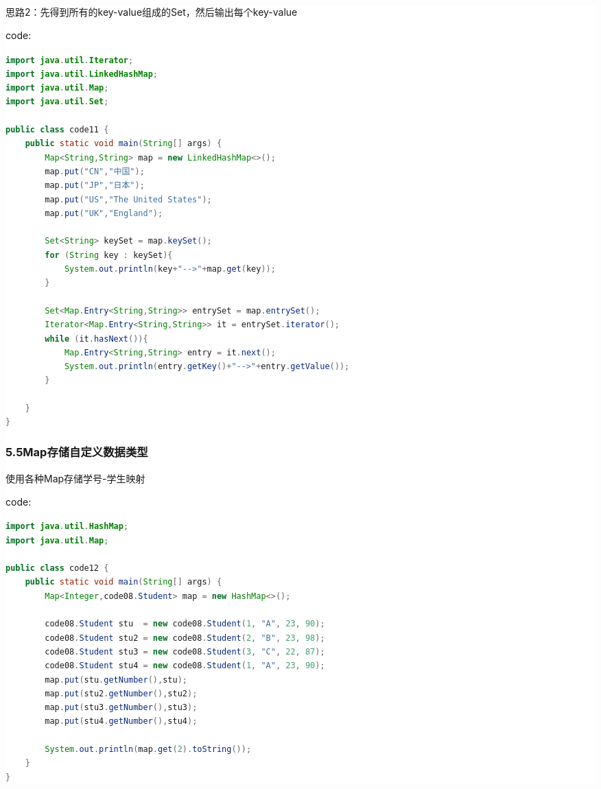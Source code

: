 思路2：先得到所有的key-value组成的Set，然后输出每个key-value

code:

```java
import java.util.Iterator;
import java.util.LinkedHashMap;
import java.util.Map;
import java.util.Set;

public class code11 {
    public static void main(String[] args) {
        Map<String,String> map = new LinkedHashMap<>();
        map.put("CN","中国");
        map.put("JP","日本");
        map.put("US","The United States");
        map.put("UK","England");

        Set<String> keySet = map.keySet();
        for (String key : keySet){
            System.out.println(key+"-->"+map.get(key));
        }

        Set<Map.Entry<String,String>> entrySet = map.entrySet();
        Iterator<Map.Entry<String,String>> it = entrySet.iterator();
        while (it.hasNext()){
            Map.Entry<String,String> entry = it.next();
            System.out.println(entry.getKey()+"-->"+entry.getValue());
        }

    }
}
```

### 5.5Map存储自定义数据类型

使用各种Map存储学号-学生映射

code:

```java
import java.util.HashMap;
import java.util.Map;

public class code12 {
    public static void main(String[] args) {
        Map<Integer,code08.Student> map = new HashMap<>();

        code08.Student stu  = new code08.Student(1, "A", 23, 90);
        code08.Student stu2 = new code08.Student(2, "B", 23, 98);
        code08.Student stu3 = new code08.Student(3, "C", 22, 87);
        code08.Student stu4 = new code08.Student(1, "A", 23, 90);
        map.put(stu.getNumber(),stu);
        map.put(stu2.getNumber(),stu2);
        map.put(stu3.getNumber(),stu3);
        map.put(stu4.getNumber(),stu4);

        System.out.println(map.get(2).toString());
    }
}
```

